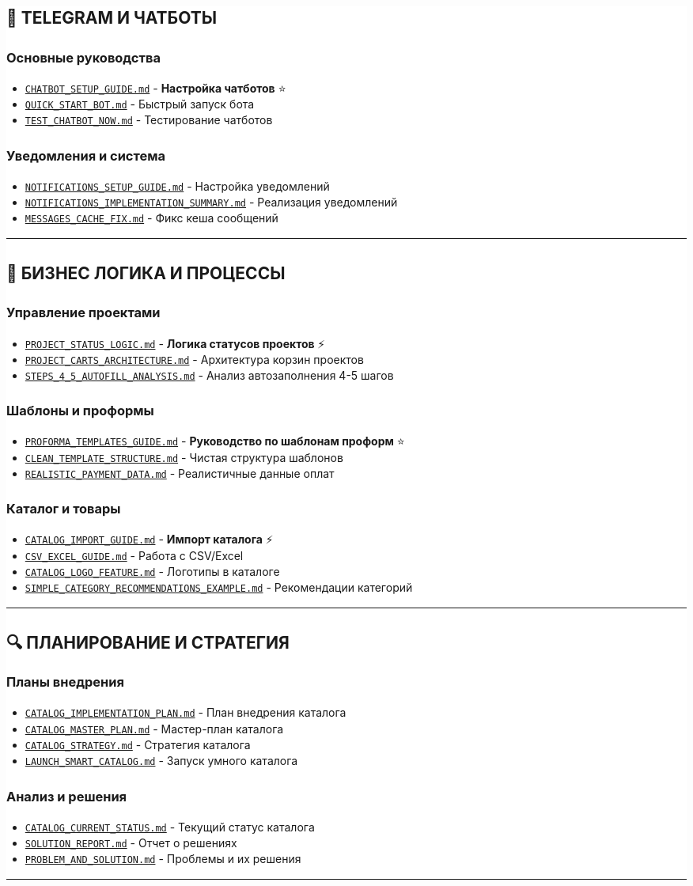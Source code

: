 ## 🤖 **TELEGRAM И ЧАТБОТЫ**

### Основные руководства
- [`CHATBOT_SETUP_GUIDE.md`](./CHATBOT_SETUP_GUIDE.md) - **Настройка чатботов** ⭐
- [`QUICK_START_BOT.md`](./QUICK_START_BOT.md) - Быстрый запуск бота
- [`TEST_CHATBOT_NOW.md`](./TEST_CHATBOT_NOW.md) - Тестирование чатботов

### Уведомления и система
- [`NOTIFICATIONS_SETUP_GUIDE.md`](./NOTIFICATIONS_SETUP_GUIDE.md) - Настройка уведомлений
- [`NOTIFICATIONS_IMPLEMENTATION_SUMMARY.md`](./NOTIFICATIONS_IMPLEMENTATION_SUMMARY.md) - Реализация уведомлений
- [`MESSAGES_CACHE_FIX.md`](./MESSAGES_CACHE_FIX.md) - Фикс кеша сообщений

---

## 💼 **БИЗНЕС ЛОГИКА И ПРОЦЕССЫ**

### Управление проектами
- [`PROJECT_STATUS_LOGIC.md`](./PROJECT_STATUS_LOGIC.md) - **Логика статусов проектов** ⚡
- [`PROJECT_CARTS_ARCHITECTURE.md`](./PROJECT_CARTS_ARCHITECTURE.md) - Архитектура корзин проектов
- [`STEPS_4_5_AUTOFILL_ANALYSIS.md`](./STEPS_4_5_AUTOFILL_ANALYSIS.md) - Анализ автозаполнения 4-5 шагов

### Шаблоны и проформы
- [`PROFORMA_TEMPLATES_GUIDE.md`](./PROFORMA_TEMPLATES_GUIDE.md) - **Руководство по шаблонам проформ** ⭐
- [`CLEAN_TEMPLATE_STRUCTURE.md`](./CLEAN_TEMPLATE_STRUCTURE.md) - Чистая структура шаблонов
- [`REALISTIC_PAYMENT_DATA.md`](./REALISTIC_PAYMENT_DATA.md) - Реалистичные данные оплат

### Каталог и товары
- [`CATALOG_IMPORT_GUIDE.md`](./CATALOG_IMPORT_GUIDE.md) - **Импорт каталога** ⚡
- [`CSV_EXCEL_GUIDE.md`](./CSV_EXCEL_GUIDE.md) - Работа с CSV/Excel
- [`CATALOG_LOGO_FEATURE.md`](./CATALOG_LOGO_FEATURE.md) - Логотипы в каталоге
- [`SIMPLE_CATEGORY_RECOMMENDATIONS_EXAMPLE.md`](./SIMPLE_CATEGORY_RECOMMENDATIONS_EXAMPLE.md) - Рекомендации категорий

---

## 🔍 **ПЛАНИРОВАНИЕ И СТРАТЕГИЯ**

### Планы внедрения
- [`CATALOG_IMPLEMENTATION_PLAN.md`](./CATALOG_IMPLEMENTATION_PLAN.md) - План внедрения каталога
- [`CATALOG_MASTER_PLAN.md`](./CATALOG_MASTER_PLAN.md) - Мастер-план каталога
- [`CATALOG_STRATEGY.md`](./CATALOG_STRATEGY.md) - Стратегия каталога
- [`LAUNCH_SMART_CATALOG.md`](./LAUNCH_SMART_CATALOG.md) - Запуск умного каталога

### Анализ и решения
- [`CATALOG_CURRENT_STATUS.md`](./CATALOG_CURRENT_STATUS.md) - Текущий статус каталога
- [`SOLUTION_REPORT.md`](./SOLUTION_REPORT.md) - Отчет о решениях
- [`PROBLEM_AND_SOLUTION.md`](./PROBLEM_AND_SOLUTION.md) - Проблемы и их решения

---